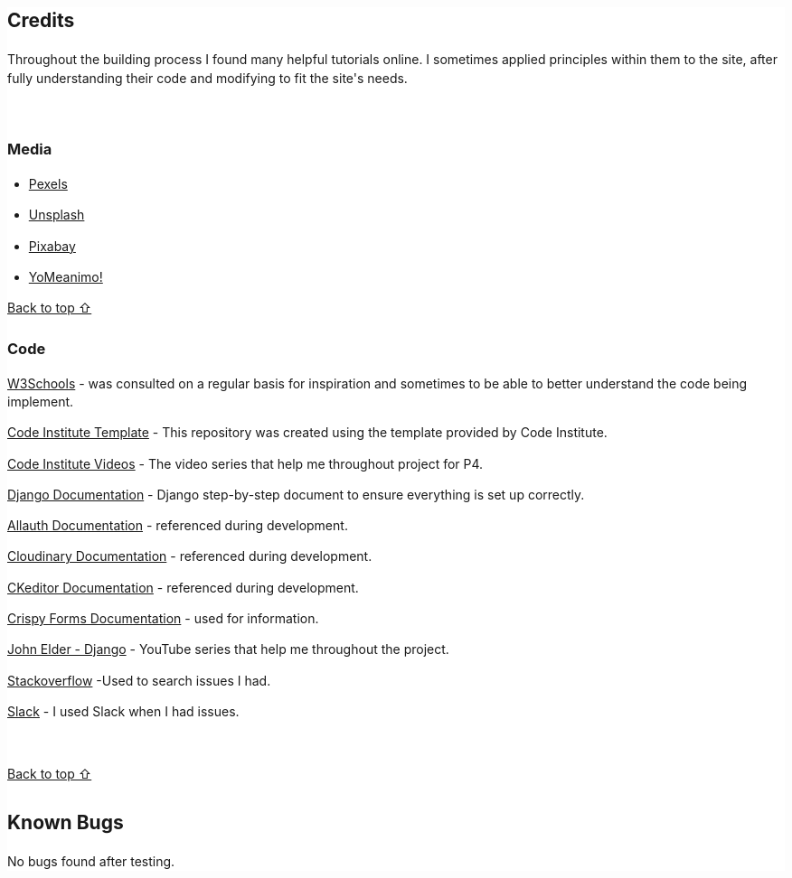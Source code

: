 ## Credits

Throughout the building process I found many helpful tutorials online.
I sometimes applied principles within them to the site, after fully understanding their code and modifying to fit the site's needs.

<br>

### Media

* [Pexels](https://www.pexels.com/)

* [Unsplash](https://unsplash.com/)

* [Pixabay](https://pixabay.com/)

* [YoMeanimo!](https://www.yomeanimo.com/)

[Back to top ⇧](#the-roaming-nomad)
### Code

[W3Schools](https://www.w3schools.com/) - was consulted on a regular basis for inspiration and sometimes to be able to better understand the code being implement.

[Code Institute Template](https://github.com/Code-Institute-Org/python-essentials-template) - This repository was created using the template provided by Code Institute.

[Code Institute Videos](https://codeinstitute.net/) - The video series that help me throughout project for P4.

[Django Documentation](https://docs.djangoproject.com/en/4.0/) - Django step-by-step document to ensure everything is set up correctly. 

[Allauth Documentation](https://django-allauth.readthedocs.io/en/latest/faq.html) - referenced during development.

[Cloudinary Documentation](https://cloudinary.com) - referenced during development.

[CKeditor Documentation](https://ckeditor.com/) - referenced during development.

[Crispy Forms Documentation](https://django-crispy-forms.readthedocs.io/en/latest/) - used for information.

[John Elder - Django](https://www.youtube.com/playlist?list=PLCC34OHNcOtqW9BJmgQPPzUpJ8hl49AGy) - YouTube series that help me throughout the project.

[Stackoverflow](https://stackoverflow.com/) -Used to search issues I had.

[Slack](https://slack.com/intl/en-ie/) - I used Slack when I had issues.

<br>

[Back to top ⇧](#the-roaming-nomad)

## Known Bugs

No bugs found after testing.
